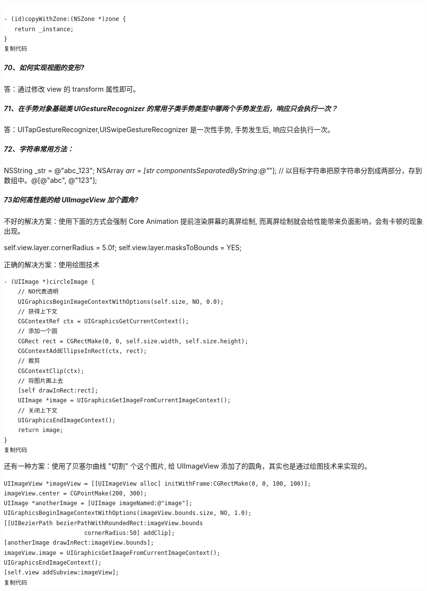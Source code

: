 ```

- (id)copyWithZone:(NSZone *)zone {
   return _instance;
}
复制代码
```

##### 70、如何实现视图的变形?

答：通过修改 view 的 transform 属性即可。

##### 71、在手势对象基础类 UIGestureRecognizer 的常用子类手势类型中哪两个手势发生后，响应只会执行一次？

答：UITapGestureRecognizer,UISwipeGestureRecognizer 是一次性手势, 手势发生后, 响应只会执行一次。

##### 72、字符串常用方法：

NSString _str = @"abc_123"; NSArray _arr = [str componentsSeparatedByString:@"_"]; // 以目标字符串把原字符串分割成两部分，存到数组中。@[@"abc", @"123"];

##### 73如何高性能的给 UIImageView 加个圆角?

不好的解决方案：使用下面的方式会强制 Core Animation 提前渲染屏幕的离屏绘制, 而离屏绘制就会给性能带来负面影响，会有卡顿的现象出现。

self.view.layer.cornerRadius = 5.0f; self.view.layer.masksToBounds = YES;

正确的解决方案：使用绘图技术

```
- (UIImage *)circleImage {
    // NO代表透明
    UIGraphicsBeginImageContextWithOptions(self.size, NO, 0.0);
    // 获得上下文
    CGContextRef ctx = UIGraphicsGetCurrentContext();
    // 添加一个圆
    CGRect rect = CGRectMake(0, 0, self.size.width, self.size.height);
    CGContextAddEllipseInRect(ctx, rect);
    // 裁剪
    CGContextClip(ctx);
    // 将图片画上去
    [self drawInRect:rect];
    UIImage *image = UIGraphicsGetImageFromCurrentImageContext();
    // 关闭上下文
    UIGraphicsEndImageContext();
    return image;
}
复制代码
```

还有一种方案：使用了贝塞尔曲线 "切割" 个这个图片, 给 UIImageView 添加了的圆角，其实也是通过绘图技术来实现的。

```
UIImageView *imageView = [[UIImageView alloc] initWithFrame:CGRectMake(0, 0, 100, 100)];
imageView.center = CGPointMake(200, 300);
UIImage *anotherImage = [UIImage imageNamed:@"image"];
UIGraphicsBeginImageContextWithOptions(imageView.bounds.size, NO, 1.0);
[[UIBezierPath bezierPathWithRoundedRect:imageView.bounds
                       cornerRadius:50] addClip];
[anotherImage drawInRect:imageView.bounds];
imageView.image = UIGraphicsGetImageFromCurrentImageContext();
UIGraphicsEndImageContext();
[self.view addSubview:imageView];
复制代码
```
